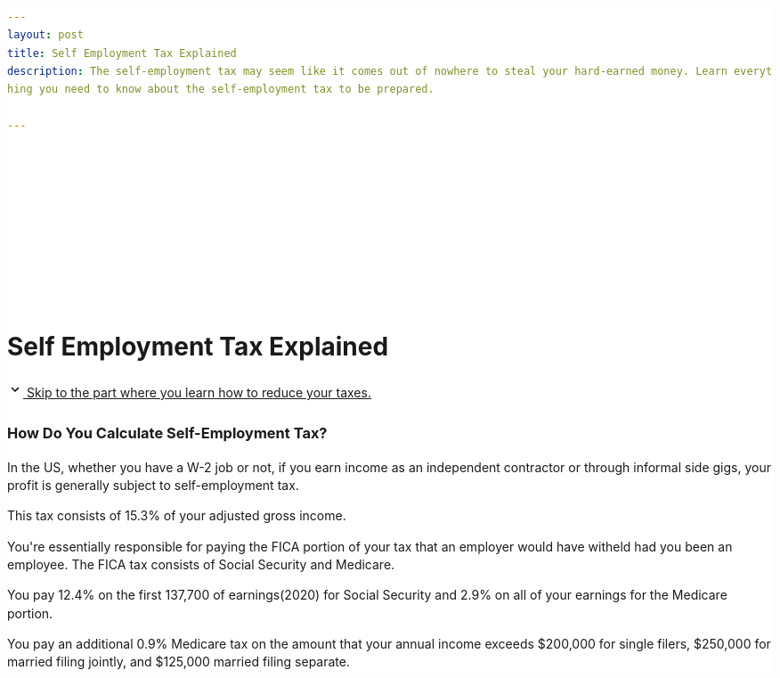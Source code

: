 ```yaml
---
layout: post
title: Self Employment Tax Explained
description: The self-employment tax may seem like it comes out of nowhere to steal your hard-earned money. Learn everything you need to know about the self-employment tax to be prepared.

---
```

 <div class="wave-header">

<div class="inner-header flex">



</div>


<div>
<svg class="waves" xmlns="http://www.w3.org/2000/svg" xmlns:xlink="http://www.w3.org/1999/xlink"
viewBox="0 24 150 28" preserveAspectRatio="none" shape-rendering="auto">
<defs>
<path id="gentle-wave" d="M-160 44c30 0 58-18 88-18s 58 18 88 18 58-18 88-18 58 18 88 18 v44h-352z" />
</defs>
<g class="parallax">
<use xlink:href="#gentle-wave" x="48" y="0" fill="rgba(255,255,255,0.7" />
<use xlink:href="#gentle-wave" x="48" y="3" fill="rgba(255,255,255,0.5)" />
<use xlink:href="#gentle-wave" x="48" y="5" fill="rgba(255,255,255,0.3)" />
<use xlink:href="#gentle-wave" x="48" y="7" fill="#fff" />
</g>
</svg>
</div>


</div>

<h1> Self Employment Tax Explained </h1>

<p><a href="#deduction-section"><span><img src="/images/outline_expand_more_black_18dp.png" /></span> Skip to the part where you learn how to reduce your taxes.</a></p>

<h3> How Do You Calculate Self-Employment Tax? </h3>

In the US, whether you have a W-2 job or not, if you earn income as an independent contractor or through informal side gigs, your profit is generally subject to self-employment tax. 

This tax consists of 15.3% of your adjusted gross income.

You're essentially responsible for paying the FICA portion of your tax that an employer would have witheld had you been an employee. The FICA tax consists of Social Security and Medicare. 

You pay 12.4% on the first 137,700 of earnings(2020) for Social Security and 2.9% on all of your earnings for the Medicare portion. 

You pay an additional 0.9% Medicare tax on the amount that your annual income exceeds $200,000 for single filers, $250,000 for married filing jointly, and $125,000 married filing separate.
